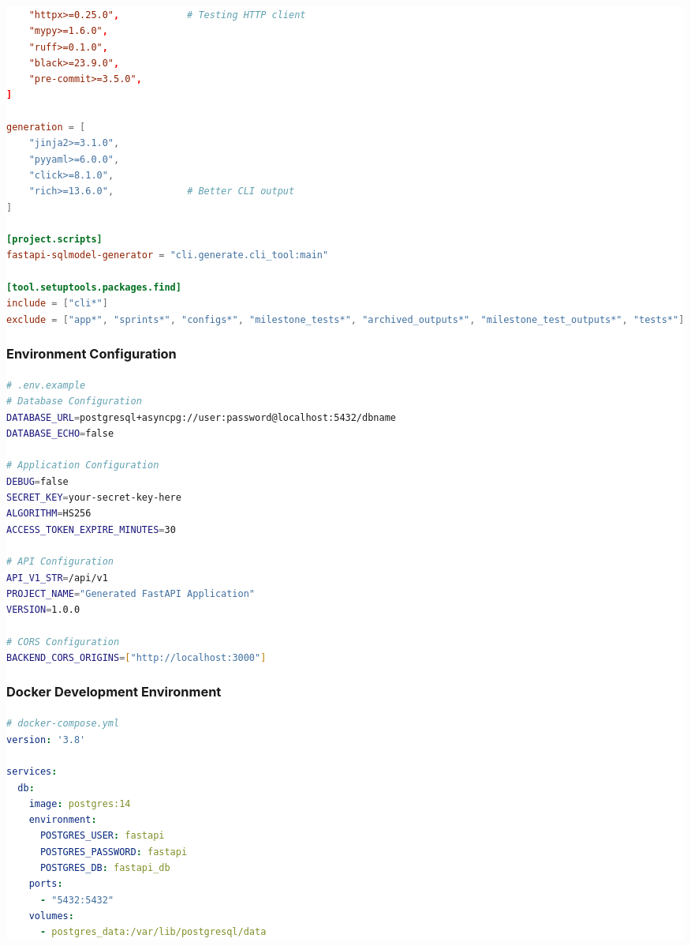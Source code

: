 ```toml
    "httpx>=0.25.0",            # Testing HTTP client
    "mypy>=1.6.0",
    "ruff>=0.1.0",
    "black>=23.9.0",
    "pre-commit>=3.5.0",
]

generation = [
    "jinja2>=3.1.0",
    "pyyaml>=6.0.0",
    "click>=8.1.0",
    "rich>=13.6.0",             # Better CLI output
]

[project.scripts]
fastapi-sqlmodel-generator = "cli.generate.cli_tool:main"

[tool.setuptools.packages.find]
include = ["cli*"]
exclude = ["app*", "sprints*", "configs*", "milestone_tests*", "archived_outputs*", "milestone_test_outputs*", "tests*"]
```

### Environment Configuration

```bash
# .env.example
# Database Configuration
DATABASE_URL=postgresql+asyncpg://user:password@localhost:5432/dbname
DATABASE_ECHO=false

# Application Configuration
DEBUG=false
SECRET_KEY=your-secret-key-here
ALGORITHM=HS256
ACCESS_TOKEN_EXPIRE_MINUTES=30

# API Configuration
API_V1_STR=/api/v1
PROJECT_NAME="Generated FastAPI Application"
VERSION=1.0.0

# CORS Configuration
BACKEND_CORS_ORIGINS=["http://localhost:3000"]
```

### Docker Development Environment

```yaml
# docker-compose.yml
version: '3.8'

services:
  db:
    image: postgres:14
    environment:
      POSTGRES_USER: fastapi
      POSTGRES_PASSWORD: fastapi
      POSTGRES_DB: fastapi_db
    ports:
      - "5432:5432"
    volumes:
      - postgres_data:/var/lib/postgresql/data

```